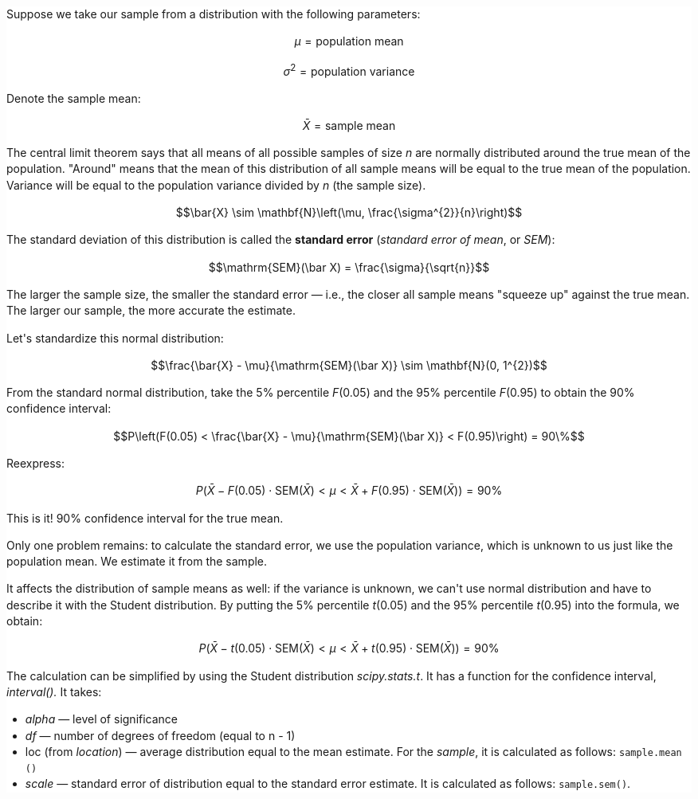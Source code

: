 Suppose we take our sample from a distribution with the following parameters:

$$\mu = \text{population mean}$$

$$\sigma^2 = \text{population variance}$$

Denote the sample mean:

$$\bar{X} = \text{sample mean}$$

The central limit theorem says that all means of all possible samples of size *n* are normally distributed around the true mean of the population. "Around" means that the mean of this distribution of all sample means will be equal to the true mean of the population. Variance will be equal to the population variance divided by *n* (the sample size).

$$\bar{X} \sim \mathbf{N}\left(\mu, \frac{\sigma^{2}}{n}\right)$$

The standard deviation of this distribution is called the **standard error** (*standard error of mean*, or *SEM*):

$$\mathrm{SEM}(\bar X) = \frac{\sigma}{\sqrt{n}}$$

The larger the sample size, the smaller the standard error — i.e., the closer all sample means "squeeze up" against the true mean. The larger our sample, the more accurate the estimate.

Let's standardize this normal distribution:

$$\frac{\bar{X} - \mu}{\mathrm{SEM}(\bar X)} \sim \mathbf{N}(0, 1^{2})$$

From the standard normal distribution, take the 5% percentile *F*(0.05) and the 95% percentile *F*(0.95) to obtain the 90% confidence interval:

$$P\left(F(0.05) < \frac{\bar{X} - \mu}{\mathrm{SEM}(\bar X)} < F(0.95)\right) = 90\%$$

Reexpress:

$$P\left(\bar{X} - F(0.05) \cdot \mathrm{SEM}(\bar X) < \mu < \bar{X} + F(0.95) \cdot \mathrm{SEM}(\bar X)\right) = 90\%$$

This is it! 90% confidence interval for the true mean.

Only one problem remains: to calculate the standard error, we use the population variance, which is unknown to us just like the population mean. We estimate it from the sample.

It affects the distribution of sample means as well: if the variance is unknown, we can't use normal distribution and have to describe it with the Student distribution. By putting the 5% percentile *t*(0.05) and the 95% percentile *t*(0.95) into the formula, we obtain:

$$P\left(\bar{X} - t(0.05) \cdot \mathrm{SEM}(\bar X) < \mu < \bar{X} + t(0.95) \cdot \mathrm{SEM}(\bar X)\right) = 90\%$$

The calculation can be simplified by using the Student distribution *scipy.stats.t*. It has a function for the confidence interval, *interval().* It takes:

- *alpha* — level of significance
- *df* — number of degrees of freedom (equal to n - 1)
- loc (from *location*) — average distribution equal to the mean estimate. For the *sample*, it is calculated as follows: `sample.mean()`
- *scale* — standard error of distribution equal to the standard error estimate. It is calculated as follows: `sample.sem()`.

